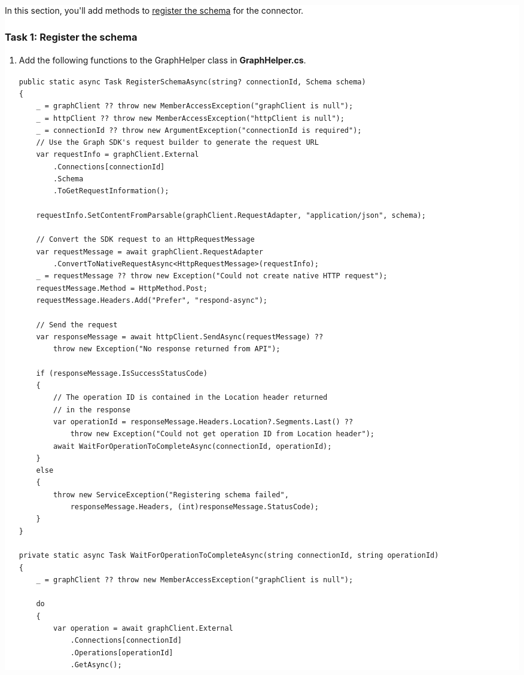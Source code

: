 In this section, you'll add methods to [register the
schema](https://learn.microsoft.com/en-us/graph/connecting-external-content-manage-schema) for
the connector.

### Task 1: Register the schema

1.  Add the following functions to the GraphHelper class
    in **GraphHelper.cs**.

    ```
    public static async Task RegisterSchemaAsync(string? connectionId, Schema schema)
    {
        _ = graphClient ?? throw new MemberAccessException("graphClient is null");
        _ = httpClient ?? throw new MemberAccessException("httpClient is null");
        _ = connectionId ?? throw new ArgumentException("connectionId is required");
        // Use the Graph SDK's request builder to generate the request URL
        var requestInfo = graphClient.External
            .Connections[connectionId]
            .Schema
            .ToGetRequestInformation();

        requestInfo.SetContentFromParsable(graphClient.RequestAdapter, "application/json", schema);

        // Convert the SDK request to an HttpRequestMessage
        var requestMessage = await graphClient.RequestAdapter
            .ConvertToNativeRequestAsync<HttpRequestMessage>(requestInfo);
        _ = requestMessage ?? throw new Exception("Could not create native HTTP request");
        requestMessage.Method = HttpMethod.Post;
        requestMessage.Headers.Add("Prefer", "respond-async");

        // Send the request
        var responseMessage = await httpClient.SendAsync(requestMessage) ??
            throw new Exception("No response returned from API");

        if (responseMessage.IsSuccessStatusCode)
        {
            // The operation ID is contained in the Location header returned
            // in the response
            var operationId = responseMessage.Headers.Location?.Segments.Last() ??
                throw new Exception("Could not get operation ID from Location header");
            await WaitForOperationToCompleteAsync(connectionId, operationId);
        }
        else
        {
            throw new ServiceException("Registering schema failed",
                responseMessage.Headers, (int)responseMessage.StatusCode);
        }
    }

    private static async Task WaitForOperationToCompleteAsync(string connectionId, string operationId)
    {
        _ = graphClient ?? throw new MemberAccessException("graphClient is null");

        do
        {
            var operation = await graphClient.External
                .Connections[connectionId]
                .Operations[operationId]
                .GetAsync();
